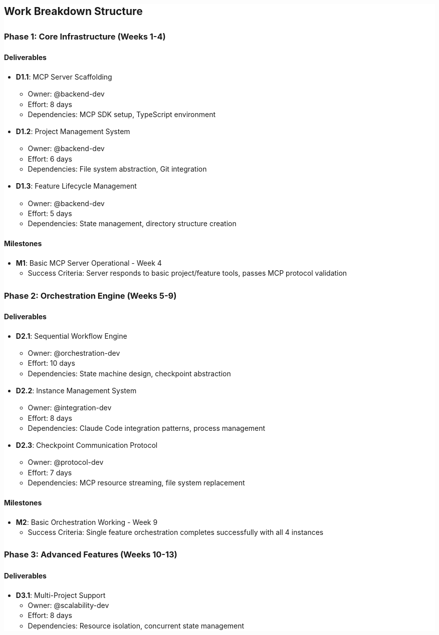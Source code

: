 ## Work Breakdown Structure

### Phase 1: Core Infrastructure (Weeks 1-4)
#### Deliverables
- **D1.1**: MCP Server Scaffolding
  - Owner: @backend-dev
  - Effort: 8 days
  - Dependencies: MCP SDK setup, TypeScript environment
  
- **D1.2**: Project Management System
  - Owner: @backend-dev
  - Effort: 6 days
  - Dependencies: File system abstraction, Git integration

- **D1.3**: Feature Lifecycle Management
  - Owner: @backend-dev
  - Effort: 5 days
  - Dependencies: State management, directory structure creation
  
#### Milestones
- **M1**: Basic MCP Server Operational - Week 4
  - Success Criteria: Server responds to basic project/feature tools, passes MCP protocol validation

### Phase 2: Orchestration Engine (Weeks 5-9)
#### Deliverables
- **D2.1**: Sequential Workflow Engine
  - Owner: @orchestration-dev
  - Effort: 10 days
  - Dependencies: State machine design, checkpoint abstraction
  
- **D2.2**: Instance Management System
  - Owner: @integration-dev
  - Effort: 8 days
  - Dependencies: Claude Code integration patterns, process management

- **D2.3**: Checkpoint Communication Protocol
  - Owner: @protocol-dev
  - Effort: 7 days
  - Dependencies: MCP resource streaming, file system replacement

#### Milestones
- **M2**: Basic Orchestration Working - Week 9
  - Success Criteria: Single feature orchestration completes successfully with all 4 instances

### Phase 3: Advanced Features (Weeks 10-13)
#### Deliverables
- **D3.1**: Multi-Project Support
  - Owner: @scalability-dev
  - Effort: 8 days
  - Dependencies: Resource isolation, concurrent state management
  